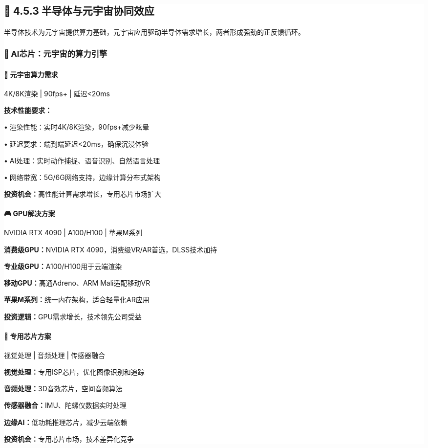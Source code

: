 <h2 id="section-4-5-3">🔗 4.5.3 半导体与元宇宙协同效应</h2>

半导体技术为元宇宙提供算力基础，元宇宙应用驱动半导体需求增长，两者形成强劲的正反馈循环。

### 💨 AI芯片：元宇宙的算力引擎

<div class="status-cards">
<div class="status-card red">
<div class="status-header">
<h4>💨 元宇宙算力需求</h4>
<div class="status-label">4K/8K渲染 | 90fps+ | 延迟<20ms</div>
</div>
<div class="status-content">
<div class="computing-requirements">
<p><strong>技术性能要求：</strong></p>
<p>• 渲染性能：实时4K/8K渲染，90fps+减少眩晕</p>
<p>• 延迟要求：端到端延迟<20ms，确保沉浸体验</p>
<p>• AI处理：实时动作捕捉、语音识别、自然语言处理</p>
<p>• 网络带宽：5G/6G网络支持，边缘计算分布式架构</p>
<p><strong>投资机会：</strong>高性能计算需求增长，专用芯片市场扩大</p>
</div>
</div>
</div>
<div class="status-card blue">
<div class="status-header">
<h4>🎮 GPU解决方案</h4>
<div class="status-label">NVIDIA RTX 4090 | A100/H100 | 苹果M系列</div>
</div>
<div class="status-content">
<div class="gpu-solutions">
<p><strong>消费级GPU：</strong>NVIDIA RTX 4090，消费级VR/AR首选，DLSS技术加持</p>
<p><strong>专业级GPU：</strong>A100/H100用于云端渲染</p>
<p><strong>移动GPU：</strong>高通Adreno、ARM Mali适配移动VR</p>
<p><strong>苹果M系列：</strong>统一内存架构，适合轻量化AR应用</p>
<p><strong>投资逻辑：</strong>GPU需求增长，技术领先公司受益</p>
</div>
</div>
</div>
<div class="status-card green">
<div class="status-header">
<h4>🔧 专用芯片方案</h4>
<div class="status-label">视觉处理 | 音频处理 | 传感器融合</div>
</div>
<div class="status-content">
<div class="asic-solutions">
<p><strong>视觉处理：</strong>专用ISP芯片，优化图像识别和追踪</p>
<p><strong>音频处理：</strong>3D音效芯片，空间音频算法</p>
<p><strong>传感器融合：</strong>IMU、陀螺仪数据实时处理</p>
<p><strong>边缘AI：</strong>低功耗推理芯片，减少云端依赖</p>
<p><strong>投资机会：</strong>专用芯片市场，技术差异化竞争</p>
</div>
</div>
</div>
</div>
